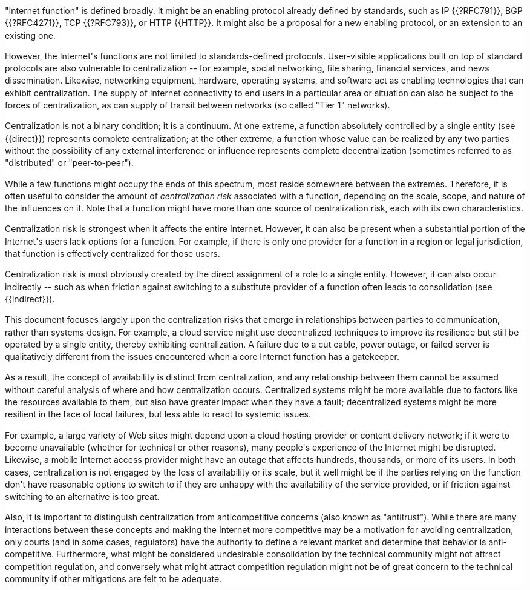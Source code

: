 "Internet function" is defined broadly. It might be an enabling protocol already defined by standards, such as IP {{?RFC791}}, BGP {{?RFC4271}}, TCP {{?RFC793}}, or HTTP {{HTTP}}. It might also be a proposal for a new enabling protocol, or an extension to an existing one.

However, the Internet's functions are not limited to standards-defined protocols. User-visible applications built on top of standard protocols are also vulnerable to centralization -- for example, social networking, file sharing, financial services, and news dissemination. Likewise,  networking equipment, hardware, operating systems, and software act as enabling technologies that can exhibit centralization. The supply of Internet connectivity to end users in a particular area or situation can also be subject to the forces of centralization, as can supply of transit between networks (so called "Tier 1" networks).

Centralization is not a binary condition; it is a continuum. At one extreme, a function absolutely controlled by a single entity (see {{direct}}) represents complete centralization; at the other extreme, a function whose value can be realized by any two parties without the possibility of any external interference or influence represents complete decentralization (sometimes referred to as "distributed" or "peer-to-peer").

While a few functions might occupy the ends of this spectrum, most reside somewhere between the extremes. Therefore, it is often useful to consider the amount of _centralization risk_ associated with a function, depending on the scale, scope, and nature of the influences on it. Note that a function might have more than one source of centralization risk, each with its own characteristics.

Centralization risk is strongest when it affects the entire Internet. However, it can also be present when a substantial portion of the Internet's users lack options for a function. For example, if there is only one provider for a function in a region or legal jurisdiction, that function is effectively centralized for those users.

Centralization risk is most obviously created by the direct assignment of a role to a single entity. However, it can also occur indirectly -- such as when friction against switching to a substitute provider of a function often leads to consolidation (see {{indirect}}).

This document focuses largely upon the centralization risks that emerge in relationships between parties to communication, rather than systems design. For example, a cloud service might use decentralized techniques to improve its resilience but still be operated by a single entity, thereby exhibiting centralization. A failure due to a cut cable, power outage, or failed server is qualitatively different from the issues encountered when a core Internet function has a gatekeeper.

As a result, the concept of availability is distinct from centralization, and any relationship between them cannot be assumed without careful analysis of where and how centralization occurs. Centralized systems might be more available due to factors like the resources available to them, but also have greater impact when they have a fault; decentralized systems might be more resilient in the face of local failures, but less able to react to systemic issues.

For example, a large variety of Web sites might depend upon a cloud hosting provider or content delivery network; if it were to become unavailable (whether for technical or other reasons), many people's experience of the Internet might be disrupted. Likewise, a mobile Internet access provider might have an outage that affects hundreds, thousands, or more of its users. In both cases, centralization is not engaged by the loss of availability or its scale, but it well might be if the parties relying on the function don't have reasonable options to switch to if they are unhappy with the availability of the service provided, or if friction against switching to an alternative is too great.

Also, it is important to distinguish centralization from anticompetitive concerns (also known as "antitrust"). While there are many interactions between these concepts and making the Internet more competitive may be a motivation for avoiding centralization, only courts (and in some cases, regulators) have the authority to define a relevant market and determine that behavior is anti-competitive. Furthermore, what might be considered undesirable consolidation by the technical community might not attract competition regulation, and conversely what might attract competition regulation might not be of great concern to the technical community if other mitigations are felt to be adequate.
